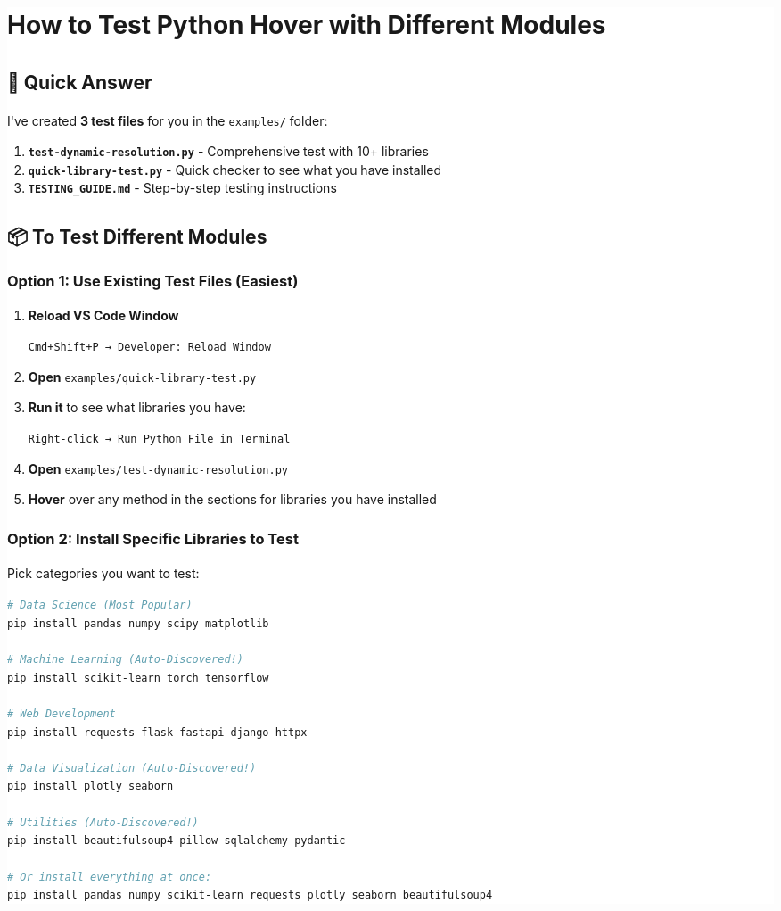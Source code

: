 # How to Test Python Hover with Different Modules

## 🚀 Quick Answer

I've created **3 test files** for you in the `examples/` folder:

1. **`test-dynamic-resolution.py`** - Comprehensive test with 10+ libraries
2. **`quick-library-test.py`** - Quick checker to see what you have installed
3. **`TESTING_GUIDE.md`** - Step-by-step testing instructions

## 📦 To Test Different Modules

### Option 1: Use Existing Test Files (Easiest)

1. **Reload VS Code Window**
   ```
   Cmd+Shift+P → Developer: Reload Window
   ```

2. **Open** `examples/quick-library-test.py`

3. **Run it** to see what libraries you have:
   ```
   Right-click → Run Python File in Terminal
   ```

4. **Open** `examples/test-dynamic-resolution.py`

5. **Hover** over any method in the sections for libraries you have installed

### Option 2: Install Specific Libraries to Test

Pick categories you want to test:

```bash
# Data Science (Most Popular)
pip install pandas numpy scipy matplotlib

# Machine Learning (Auto-Discovered!)
pip install scikit-learn torch tensorflow

# Web Development
pip install requests flask fastapi django httpx

# Data Visualization (Auto-Discovered!)
pip install plotly seaborn

# Utilities (Auto-Discovered!)
pip install beautifulsoup4 pillow sqlalchemy pydantic

# Or install everything at once:
pip install pandas numpy scikit-learn requests plotly seaborn beautifulsoup4
```
